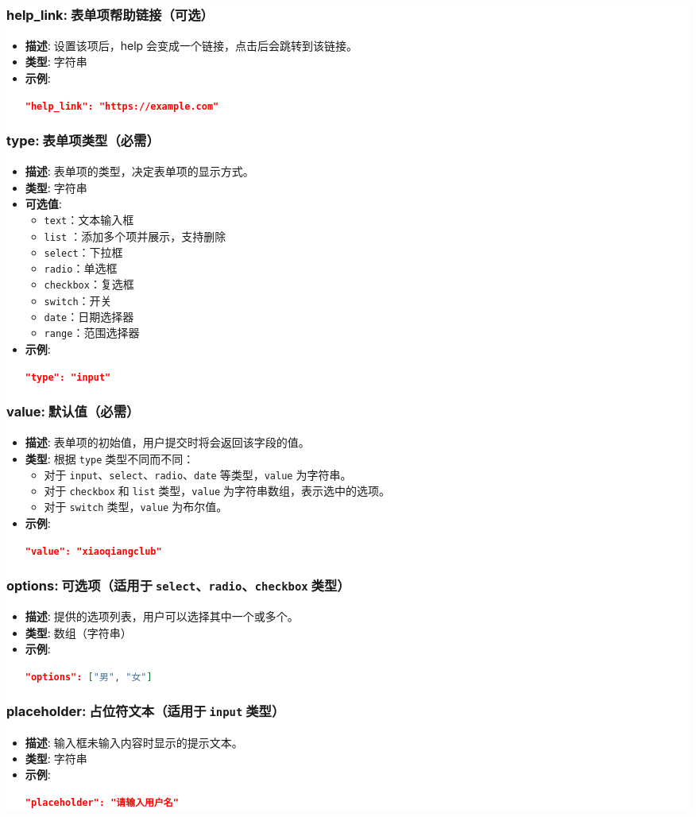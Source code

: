### **help_link**: 表单项帮助链接（可选）

- **描述**: 设置该项后，help 会变成一个链接，点击后会跳转到该链接。
- **类型**: 字符串
- **示例**:
  ```json
  "help_link": "https://example.com"
  ```

### **type**: 表单项类型（必需）

- **描述**: 表单项的类型，决定表单项的显示方式。
- **类型**: 字符串
- **可选值**:
    - `text`：文本输入框
    - `list` ：添加多个项并展示，支持删除
    - `select`：下拉框
    - `radio`：单选框
    - `checkbox`：复选框
    - `switch`：开关
    - `date`：日期选择器
    - `range`：范围选择器
- **示例**:
  ```json
  "type": "input"
  ```

### **value**: 默认值（必需）

- **描述**: 表单项的初始值，用户提交时将会返回该字段的值。
- **类型**: 根据 `type` 类型不同而不同：
    - 对于 `input`、`select`、`radio`、`date` 等类型，`value` 为字符串。
    - 对于 `checkbox` 和 `list` 类型，`value` 为字符串数组，表示选中的选项。
    - 对于 `switch` 类型，`value` 为布尔值。
- **示例**:
  ```json
  "value": "xiaoqiangclub"
  ```

### **options**: 可选项（适用于 `select`、`radio`、`checkbox` 类型）

- **描述**: 提供的选项列表，用户可以选择其中一个或多个。
- **类型**: 数组（字符串）
- **示例**:
  ```json
  "options": ["男", "女"]
  ```

### **placeholder**: 占位符文本（适用于 `input` 类型）

- **描述**: 输入框未输入内容时显示的提示文本。
- **类型**: 字符串
- **示例**:
  ```json
  "placeholder": "请输入用户名"
  ```
